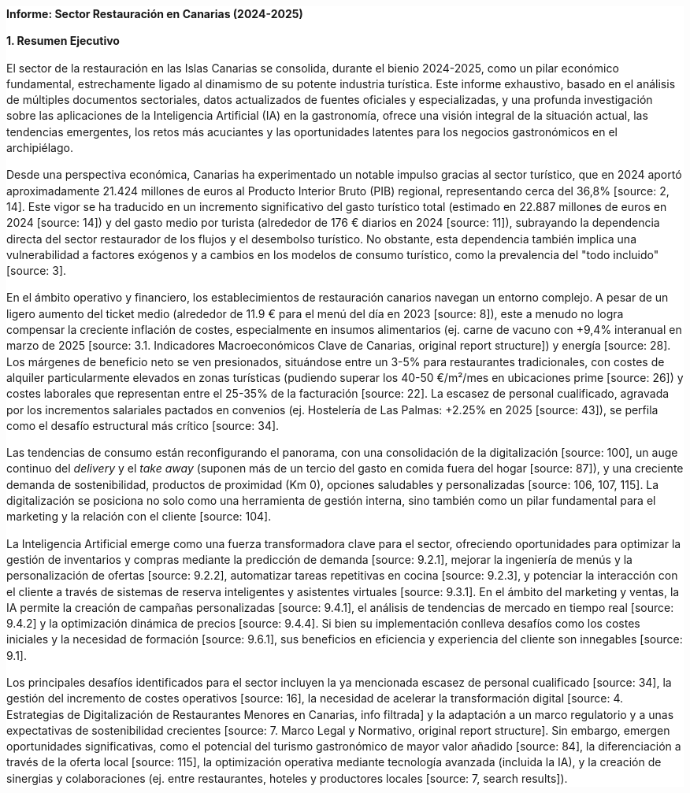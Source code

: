 **Informe: Sector Restauración en Canarias (2024-2025)**

**1\. Resumen Ejecutivo**

El sector de la restauración en las Islas Canarias se consolida, durante el bienio 2024-2025, como un pilar económico fundamental, estrechamente ligado al dinamismo de su potente industria turística. Este informe exhaustivo, basado en el análisis de múltiples documentos sectoriales, datos actualizados de fuentes oficiales y especializadas, y una profunda investigación sobre las aplicaciones de la Inteligencia Artificial (IA) en la gastronomía, ofrece una visión integral de la situación actual, las tendencias emergentes, los retos más acuciantes y las oportunidades latentes para los negocios gastronómicos en el archipiélago.

Desde una perspectiva económica, Canarias ha experimentado un notable impulso gracias al sector turístico, que en 2024 aportó aproximadamente 21.424 millones de euros al Producto Interior Bruto (PIB) regional, representando cerca del 36,8% \[source: 2, 14\]. Este vigor se ha traducido en un incremento significativo del gasto turístico total (estimado en 22.887 millones de euros en 2024 \[source: 14\]) y del gasto medio por turista (alrededor de 176 € diarios en 2024 \[source: 11\]), subrayando la dependencia directa del sector restaurador de los flujos y el desembolso turístico. No obstante, esta dependencia también implica una vulnerabilidad a factores exógenos y a cambios en los modelos de consumo turístico, como la prevalencia del "todo incluido" \[source: 3\].

En el ámbito operativo y financiero, los establecimientos de restauración canarios navegan un entorno complejo. A pesar de un ligero aumento del ticket medio (alrededor de 11.9 € para el menú del día en 2023 \[source: 8\]), este a menudo no logra compensar la creciente inflación de costes, especialmente en insumos alimentarios (ej. carne de vacuno con \+9,4% interanual en marzo de 2025 \[source: 3.1. Indicadores Macroeconómicos Clave de Canarias, original report structure\]) y energía \[source: 28\]. Los márgenes de beneficio neto se ven presionados, situándose entre un 3-5% para restaurantes tradicionales, con costes de alquiler particularmente elevados en zonas turísticas (pudiendo superar los 40-50 €/m²/mes en ubicaciones prime \[source: 26\]) y costes laborales que representan entre el 25-35% de la facturación \[source: 22\]. La escasez de personal cualificado, agravada por los incrementos salariales pactados en convenios (ej. Hostelería de Las Palmas: \+2.25% en 2025 \[source: 43\]), se perfila como el desafío estructural más crítico \[source: 34\].

Las tendencias de consumo están reconfigurando el panorama, con una consolidación de la digitalización \[source: 100\], un auge continuo del *delivery* y el *take away* (suponen más de un tercio del gasto en comida fuera del hogar \[source: 87\]), y una creciente demanda de sostenibilidad, productos de proximidad (Km 0), opciones saludables y personalizadas \[source: 106, 107, 115\]. La digitalización se posiciona no solo como una herramienta de gestión interna, sino también como un pilar fundamental para el marketing y la relación con el cliente \[source: 104\].

La Inteligencia Artificial emerge como una fuerza transformadora clave para el sector, ofreciendo oportunidades para optimizar la gestión de inventarios y compras mediante la predicción de demanda \[source: 9.2.1\], mejorar la ingeniería de menús y la personalización de ofertas \[source: 9.2.2\], automatizar tareas repetitivas en cocina \[source: 9.2.3\], y potenciar la interacción con el cliente a través de sistemas de reserva inteligentes y asistentes virtuales \[source: 9.3.1\]. En el ámbito del marketing y ventas, la IA permite la creación de campañas personalizadas \[source: 9.4.1\], el análisis de tendencias de mercado en tiempo real \[source: 9.4.2\] y la optimización dinámica de precios \[source: 9.4.4\]. Si bien su implementación conlleva desafíos como los costes iniciales y la necesidad de formación \[source: 9.6.1\], sus beneficios en eficiencia y experiencia del cliente son innegables \[source: 9.1\].

Los principales desafíos identificados para el sector incluyen la ya mencionada escasez de personal cualificado \[source: 34\], la gestión del incremento de costes operativos \[source: 16\], la necesidad de acelerar la transformación digital \[source: 4\. Estrategias de Digitalización de Restaurantes Menores en Canarias, info filtrada\] y la adaptación a un marco regulatorio y a unas expectativas de sostenibilidad crecientes \[source: 7\. Marco Legal y Normativo, original report structure\]. Sin embargo, emergen oportunidades significativas, como el potencial del turismo gastronómico de mayor valor añadido \[source: 84\], la diferenciación a través de la oferta local \[source: 115\], la optimización operativa mediante tecnología avanzada (incluida la IA), y la creación de sinergias y colaboraciones (ej. entre restaurantes, hoteles y productores locales \[source: 7, search results\]).
